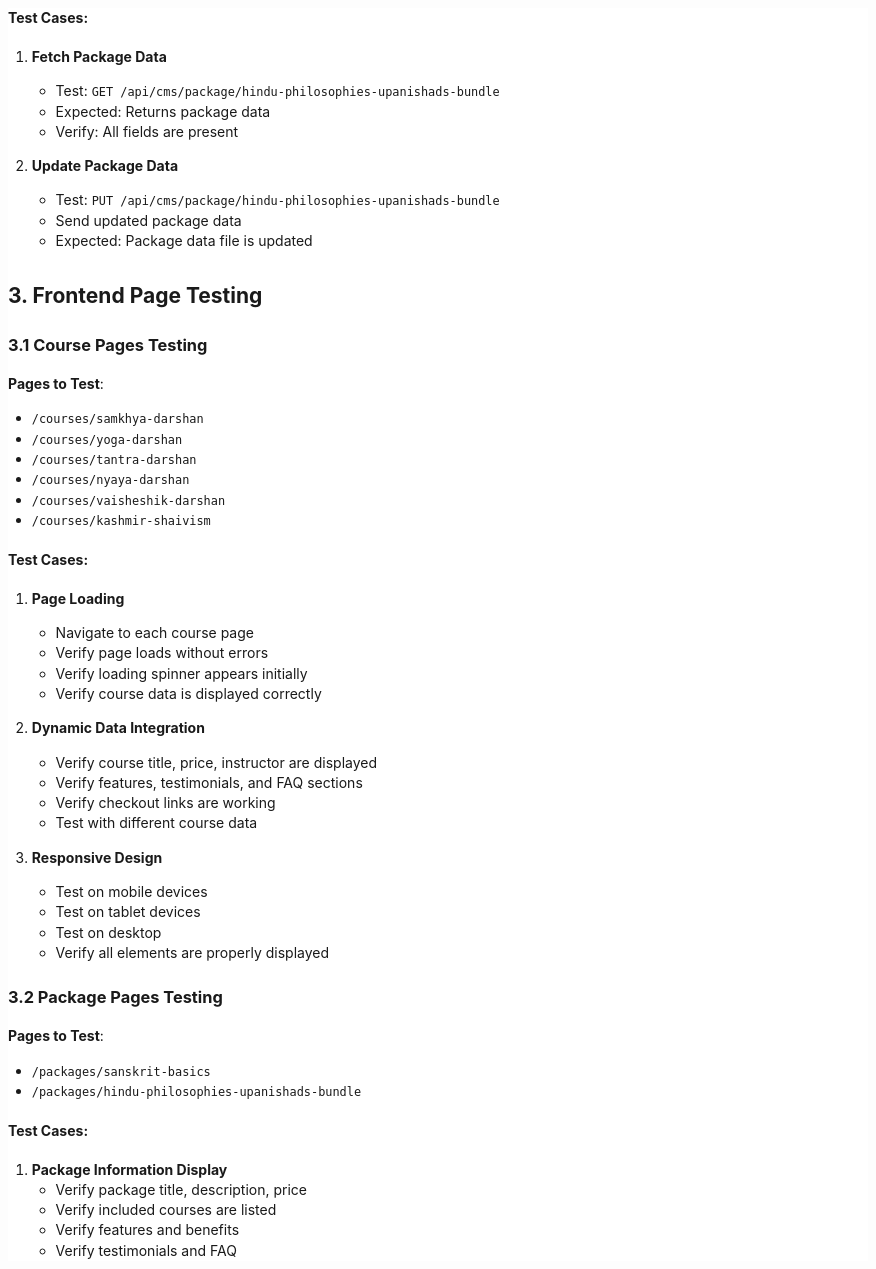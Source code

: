 #### Test Cases:
1. **Fetch Package Data**
   - Test: `GET /api/cms/package/hindu-philosophies-upanishads-bundle`
   - Expected: Returns package data
   - Verify: All fields are present

2. **Update Package Data**
   - Test: `PUT /api/cms/package/hindu-philosophies-upanishads-bundle`
   - Send updated package data
   - Expected: Package data file is updated

## 3. Frontend Page Testing

### 3.1 Course Pages Testing
**Pages to Test**:
- `/courses/samkhya-darshan`
- `/courses/yoga-darshan`
- `/courses/tantra-darshan`
- `/courses/nyaya-darshan`
- `/courses/vaisheshik-darshan`
- `/courses/kashmir-shaivism`

#### Test Cases:
1. **Page Loading**
   - Navigate to each course page
   - Verify page loads without errors
   - Verify loading spinner appears initially
   - Verify course data is displayed correctly

2. **Dynamic Data Integration**
   - Verify course title, price, instructor are displayed
   - Verify features, testimonials, and FAQ sections
   - Verify checkout links are working
   - Test with different course data

3. **Responsive Design**
   - Test on mobile devices
   - Test on tablet devices
   - Test on desktop
   - Verify all elements are properly displayed

### 3.2 Package Pages Testing
**Pages to Test**:
- `/packages/sanskrit-basics`
- `/packages/hindu-philosophies-upanishads-bundle`

#### Test Cases:
1. **Package Information Display**
   - Verify package title, description, price
   - Verify included courses are listed
   - Verify features and benefits
   - Verify testimonials and FAQ
